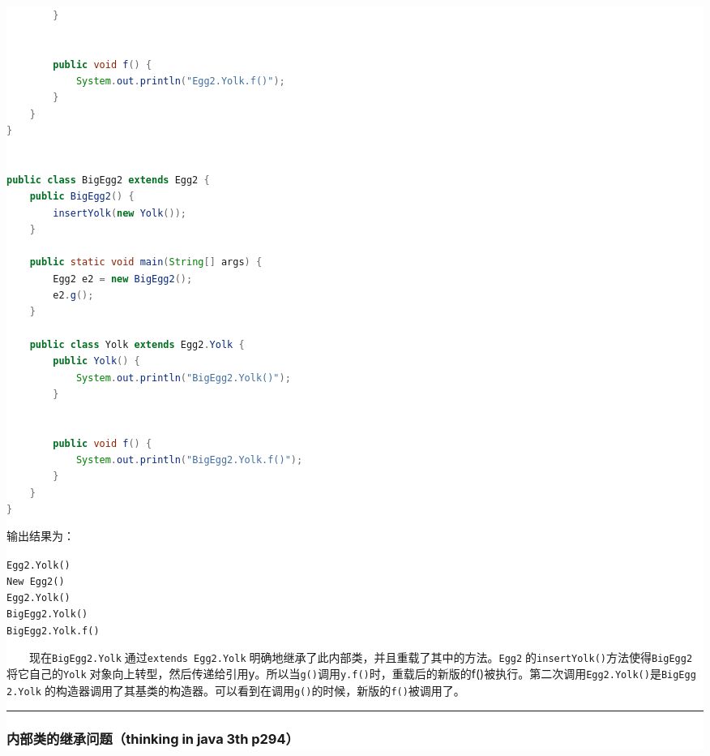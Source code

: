```java
        }


        public void f() {
            System.out.println("Egg2.Yolk.f()");
        }
    }
}


public class BigEgg2 extends Egg2 {
    public BigEgg2() {
        insertYolk(new Yolk());
    }

    public static void main(String[] args) {
        Egg2 e2 = new BigEgg2();
        e2.g();
    }

    public class Yolk extends Egg2.Yolk {
        public Yolk() {
            System.out.println("BigEgg2.Yolk()");
        }


        public void f() {
            System.out.println("BigEgg2.Yolk.f()");
        }
    }
}


```

输出结果为：

```
Egg2.Yolk()
New Egg2()
Egg2.Yolk()
BigEgg2.Yolk()
BigEgg2.Yolk.f()

```

  现在`BigEgg2.Yolk` 通过`extends Egg2.Yolk` 明确地继承了此内部类，并且重载了其中的方法。`Egg2` 的`insertYolk()`方法使得`BigEgg2` 将它自己的`Yolk` 对象向上转型，然后传递给引用y。所以当`g()`调用`y.f()`时，重载后的新版的f()被执行。第二次调用`Egg2.Yolk()`是`BigEgg2.Yolk` 的构造器调用了其基类的构造器。可以看到在调用`g()`的时候，新版的`f()`被调用了。

------

### 内部类的继承问题（thinking in java 3th p294）
